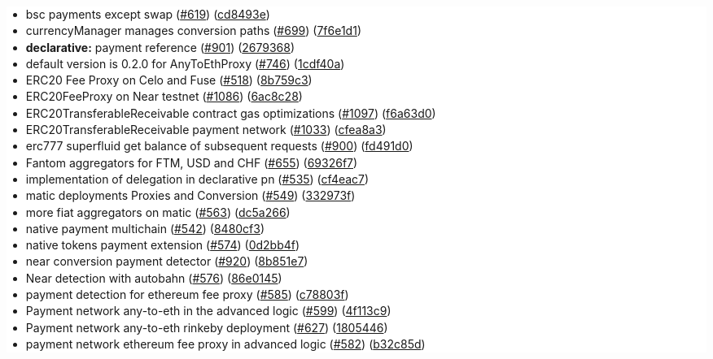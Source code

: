 - bsc payments except swap ([#619](https://github.com/RequestNetwork/requestNetwork/issues/619)) ([cd8493e](https://github.com/RequestNetwork/requestNetwork/commit/cd8493e8c9d218f9c16d8b8b9020059ba669294b))
- currencyManager manages conversion paths ([#699](https://github.com/RequestNetwork/requestNetwork/issues/699)) ([7f6e1d1](https://github.com/RequestNetwork/requestNetwork/commit/7f6e1d1a6a06e5666ad7c784e5ab14a7b6f400a1))
- **declarative:** payment reference ([#901](https://github.com/RequestNetwork/requestNetwork/issues/901)) ([2679368](https://github.com/RequestNetwork/requestNetwork/commit/2679368241ea8e34fc88f60eb395459c3c277029))
- default version is 0.2.0 for AnyToEthProxy ([#746](https://github.com/RequestNetwork/requestNetwork/issues/746)) ([1cdf40a](https://github.com/RequestNetwork/requestNetwork/commit/1cdf40ae9df5b8357aa8b6ffdad11e93a448e937))
- ERC20 Fee Proxy on Celo and Fuse ([#518](https://github.com/RequestNetwork/requestNetwork/issues/518)) ([8b759c3](https://github.com/RequestNetwork/requestNetwork/commit/8b759c3e2e264fe3887f29edf1ab162c4d49be54))
- ERC20FeeProxy on Near testnet ([#1086](https://github.com/RequestNetwork/requestNetwork/issues/1086)) ([6ac8c28](https://github.com/RequestNetwork/requestNetwork/commit/6ac8c287b8838af93e9384bc30352b334dba116a))
- ERC20TransferableReceivable contract gas optimizations ([#1097](https://github.com/RequestNetwork/requestNetwork/issues/1097)) ([f6a63d0](https://github.com/RequestNetwork/requestNetwork/commit/f6a63d00c2250b9acd481619579e7411099d4784))
- ERC20TransferableReceivable payment network ([#1033](https://github.com/RequestNetwork/requestNetwork/issues/1033)) ([cfea8a3](https://github.com/RequestNetwork/requestNetwork/commit/cfea8a31e39ba4315b8ffc9971cbb3155be2dde1))
- erc777 superfluid get balance of subsequent requests ([#900](https://github.com/RequestNetwork/requestNetwork/issues/900)) ([fd491d0](https://github.com/RequestNetwork/requestNetwork/commit/fd491d07bfc48d5f5d2a9cd112d28a2485fea9aa))
- Fantom aggregators for FTM, USD and CHF ([#655](https://github.com/RequestNetwork/requestNetwork/issues/655)) ([69326f7](https://github.com/RequestNetwork/requestNetwork/commit/69326f7598670c910c416f3a254ed4a0facbba02))
- implementation of delegation in declarative pn ([#535](https://github.com/RequestNetwork/requestNetwork/issues/535)) ([cf4eac7](https://github.com/RequestNetwork/requestNetwork/commit/cf4eac7665f5d797e2768c888fc87f470fe4f8cf))
- matic deployments Proxies and Conversion ([#549](https://github.com/RequestNetwork/requestNetwork/issues/549)) ([332973f](https://github.com/RequestNetwork/requestNetwork/commit/332973fbc84153c0ef45bd8df2131cba40a7e724))
- more fiat aggregators on matic ([#563](https://github.com/RequestNetwork/requestNetwork/issues/563)) ([dc5a266](https://github.com/RequestNetwork/requestNetwork/commit/dc5a2662e266f28214b9e8eb50e4ee09188cf55f))
- native payment multichain ([#542](https://github.com/RequestNetwork/requestNetwork/issues/542)) ([8480cf3](https://github.com/RequestNetwork/requestNetwork/commit/8480cf35b2b113e301ae482aeabcbfb37414b056))
- native tokens payment extension ([#574](https://github.com/RequestNetwork/requestNetwork/issues/574)) ([0d2bb4f](https://github.com/RequestNetwork/requestNetwork/commit/0d2bb4fb28a6099d8a87b740061d350b10255c60))
- near conversion payment detector ([#920](https://github.com/RequestNetwork/requestNetwork/issues/920)) ([8b851e7](https://github.com/RequestNetwork/requestNetwork/commit/8b851e7fd634ad9f92bc6e83280d68da3e306bfe))
- Near detection with autobahn ([#576](https://github.com/RequestNetwork/requestNetwork/issues/576)) ([86e0145](https://github.com/RequestNetwork/requestNetwork/commit/86e01459a6b32dacfa778434226f374f7668786c))
- payment detection for ethereum fee proxy ([#585](https://github.com/RequestNetwork/requestNetwork/issues/585)) ([c78803f](https://github.com/RequestNetwork/requestNetwork/commit/c78803fb1333917b843db935df0114a50e294f5f))
- Payment network any-to-eth in the advanced logic ([#599](https://github.com/RequestNetwork/requestNetwork/issues/599)) ([4f113c9](https://github.com/RequestNetwork/requestNetwork/commit/4f113c9b5c9df9adfccc828a4f64b5c6e6f12b49))
- Payment network any-to-eth rinkeby deployment ([#627](https://github.com/RequestNetwork/requestNetwork/issues/627)) ([1805446](https://github.com/RequestNetwork/requestNetwork/commit/1805446396af9e486d3d8d5533a95dc16ea3c915))
- payment network ethereum fee proxy in advanced logic ([#582](https://github.com/RequestNetwork/requestNetwork/issues/582)) ([b32c85d](https://github.com/RequestNetwork/requestNetwork/commit/b32c85de82cf6aea6ac7f406e339180f7e2d9218))
